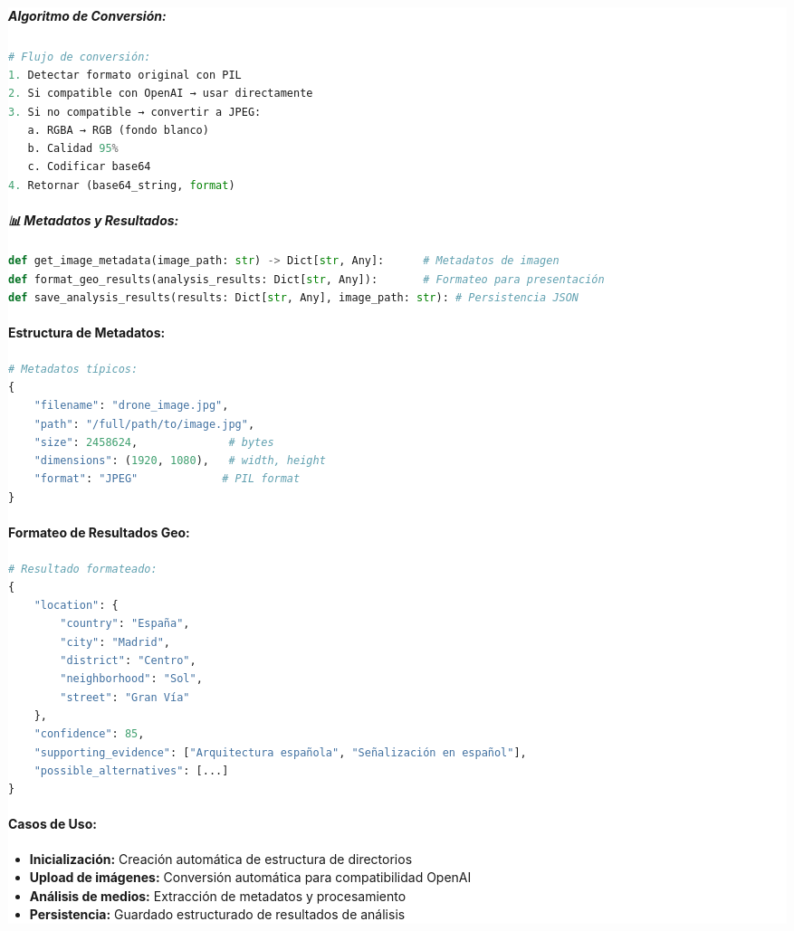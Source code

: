 ##### **Algoritmo de Conversión:**
```python
# Flujo de conversión:
1. Detectar formato original con PIL
2. Si compatible con OpenAI → usar directamente
3. Si no compatible → convertir a JPEG:
   a. RGBA → RGB (fondo blanco)
   b. Calidad 95%
   c. Codificar base64
4. Retornar (base64_string, format)
```

##### **📊 Metadatos y Resultados:**
```python
def get_image_metadata(image_path: str) -> Dict[str, Any]:      # Metadatos de imagen
def format_geo_results(analysis_results: Dict[str, Any]):       # Formateo para presentación
def save_analysis_results(results: Dict[str, Any], image_path: str): # Persistencia JSON
```

#### **Estructura de Metadatos:**
```python
# Metadatos típicos:
{
    "filename": "drone_image.jpg",
    "path": "/full/path/to/image.jpg",
    "size": 2458624,              # bytes
    "dimensions": (1920, 1080),   # width, height
    "format": "JPEG"             # PIL format
}
```

#### **Formateo de Resultados Geo:**
```python
# Resultado formateado:
{
    "location": {
        "country": "España",
        "city": "Madrid",
        "district": "Centro", 
        "neighborhood": "Sol",
        "street": "Gran Vía"
    },
    "confidence": 85,
    "supporting_evidence": ["Arquitectura española", "Señalización en español"],
    "possible_alternatives": [...]
}
```

#### **Casos de Uso:**
- **Inicialización:** Creación automática de estructura de directorios
- **Upload de imágenes:** Conversión automática para compatibilidad OpenAI
- **Análisis de medios:** Extracción de metadatos y procesamiento
- **Persistencia:** Guardado estructurado de resultados de análisis
